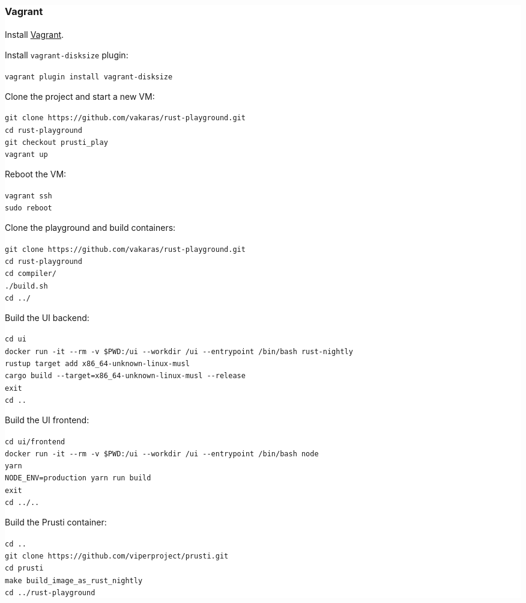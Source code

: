 ### Vagrant

Install [Vagrant](https://www.vagrantup.com/downloads.html).

Install `vagrant-disksize` plugin:
```
vagrant plugin install vagrant-disksize
```

Clone the project and start a new VM:
```
git clone https://github.com/vakaras/rust-playground.git
cd rust-playground
git checkout prusti_play
vagrant up
```

Reboot the VM:
```
vagrant ssh
sudo reboot
```

Clone the playground and build containers:
```
git clone https://github.com/vakaras/rust-playground.git
cd rust-playground
cd compiler/
./build.sh
cd ../
```

Build the UI backend:
```
cd ui
docker run -it --rm -v $PWD:/ui --workdir /ui --entrypoint /bin/bash rust-nightly
rustup target add x86_64-unknown-linux-musl
cargo build --target=x86_64-unknown-linux-musl --release
exit
cd ..
```

Build the UI frontend:
```
cd ui/frontend
docker run -it --rm -v $PWD:/ui --workdir /ui --entrypoint /bin/bash node
yarn
NODE_ENV=production yarn run build
exit
cd ../..
```

Build the Prusti container:
```
cd ..
git clone https://github.com/viperproject/prusti.git
cd prusti
make build_image_as_rust_nightly
cd ../rust-playground
```
